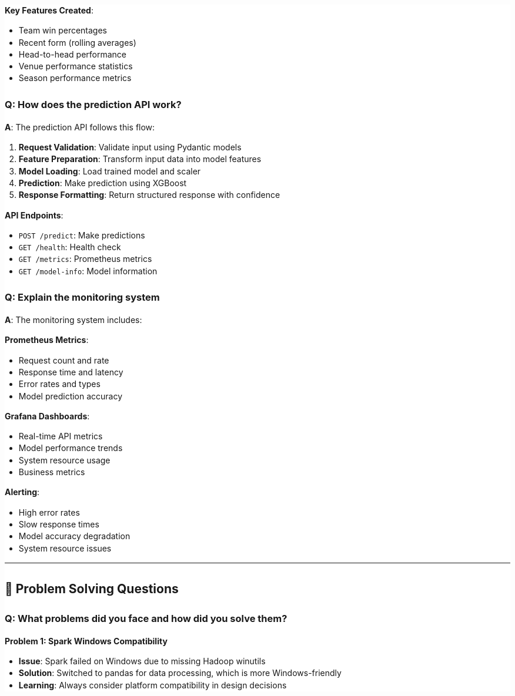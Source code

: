 **Key Features Created**:
- Team win percentages
- Recent form (rolling averages)
- Head-to-head performance
- Venue performance statistics
- Season performance metrics

### Q: How does the prediction API work?
**A**: The prediction API follows this flow:

1. **Request Validation**: Validate input using Pydantic models
2. **Feature Preparation**: Transform input data into model features
3. **Model Loading**: Load trained model and scaler
4. **Prediction**: Make prediction using XGBoost
5. **Response Formatting**: Return structured response with confidence

**API Endpoints**:
- `POST /predict`: Make predictions
- `GET /health`: Health check
- `GET /metrics`: Prometheus metrics
- `GET /model-info`: Model information

### Q: Explain the monitoring system
**A**: The monitoring system includes:

**Prometheus Metrics**:
- Request count and rate
- Response time and latency
- Error rates and types
- Model prediction accuracy

**Grafana Dashboards**:
- Real-time API metrics
- Model performance trends
- System resource usage
- Business metrics

**Alerting**:
- High error rates
- Slow response times
- Model accuracy degradation
- System resource issues

---

## 🐛 Problem Solving Questions

### Q: What problems did you face and how did you solve them?

**Problem 1: Spark Windows Compatibility**
- **Issue**: Spark failed on Windows due to missing Hadoop winutils
- **Solution**: Switched to pandas for data processing, which is more Windows-friendly
- **Learning**: Always consider platform compatibility in design decisions
